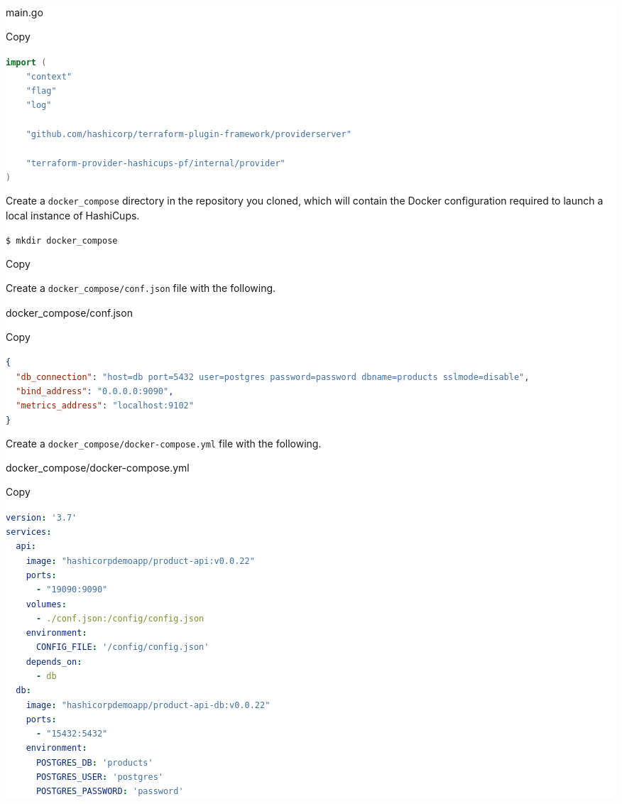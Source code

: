 
main.go

Copy

```go
import (
    "context"
    "flag"
    "log"

    "github.com/hashicorp/terraform-plugin-framework/providerserver"

    "terraform-provider-hashicups-pf/internal/provider"
)
```

Create a `docker_compose` directory in the repository you cloned, which will contain the Docker configuration required to launch a local instance of HashiCups.

```shell-session
$ mkdir docker_compose
```

Copy

Create a `docker_compose/conf.json` file with the following.



docker_compose/conf.json

Copy

```json
{
  "db_connection": "host=db port=5432 user=postgres password=password dbname=products sslmode=disable",
  "bind_address": "0.0.0.0:9090",
  "metrics_address": "localhost:9102"
}
```

Create a `docker_compose/docker-compose.yml` file with the following.



docker_compose/docker-compose.yml

Copy

```yaml
version: '3.7'
services:
  api:
    image: "hashicorpdemoapp/product-api:v0.0.22"
    ports:
      - "19090:9090"
    volumes:
      - ./conf.json:/config/config.json
    environment:
      CONFIG_FILE: '/config/config.json'
    depends_on:
      - db
  db:
    image: "hashicorpdemoapp/product-api-db:v0.0.22"
    ports:
      - "15432:5432"
    environment:
      POSTGRES_DB: 'products'
      POSTGRES_USER: 'postgres'
      POSTGRES_PASSWORD: 'password'
```
